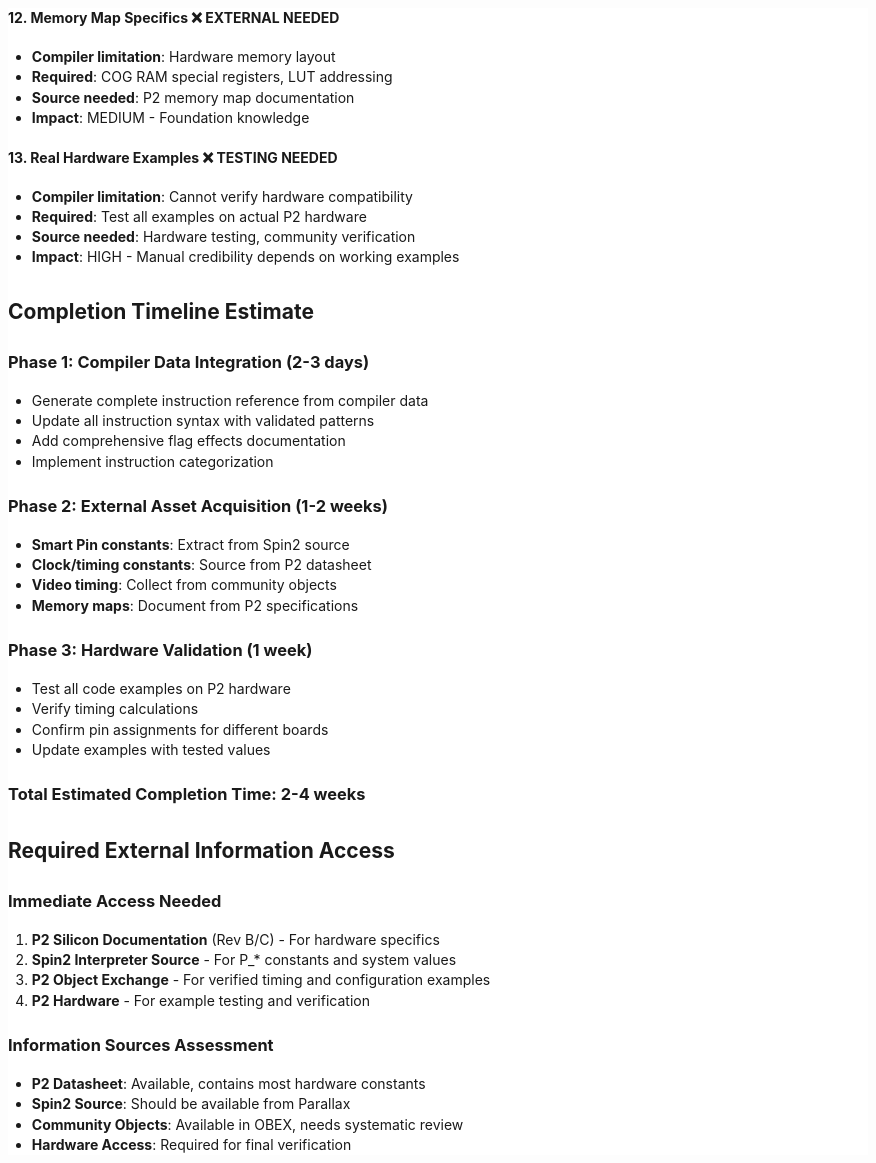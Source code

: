 #### 12. Memory Map Specifics ❌ EXTERNAL NEEDED
- **Compiler limitation**: Hardware memory layout
- **Required**: COG RAM special registers, LUT addressing
- **Source needed**: P2 memory map documentation
- **Impact**: MEDIUM - Foundation knowledge

#### 13. Real Hardware Examples ❌ TESTING NEEDED
- **Compiler limitation**: Cannot verify hardware compatibility
- **Required**: Test all examples on actual P2 hardware
- **Source needed**: Hardware testing, community verification
- **Impact**: HIGH - Manual credibility depends on working examples

## Completion Timeline Estimate

### Phase 1: Compiler Data Integration (2-3 days)
- Generate complete instruction reference from compiler data
- Update all instruction syntax with validated patterns  
- Add comprehensive flag effects documentation
- Implement instruction categorization

### Phase 2: External Asset Acquisition (1-2 weeks)
- **Smart Pin constants**: Extract from Spin2 source
- **Clock/timing constants**: Source from P2 datasheet
- **Video timing**: Collect from community objects
- **Memory maps**: Document from P2 specifications

### Phase 3: Hardware Validation (1 week)
- Test all code examples on P2 hardware
- Verify timing calculations
- Confirm pin assignments for different boards
- Update examples with tested values

### **Total Estimated Completion Time: 2-4 weeks**

## Required External Information Access

### Immediate Access Needed
1. **P2 Silicon Documentation** (Rev B/C) - For hardware specifics
2. **Spin2 Interpreter Source** - For P_* constants and system values
3. **P2 Object Exchange** - For verified timing and configuration examples
4. **P2 Hardware** - For example testing and verification

### Information Sources Assessment
- **P2 Datasheet**: Available, contains most hardware constants
- **Spin2 Source**: Should be available from Parallax
- **Community Objects**: Available in OBEX, needs systematic review
- **Hardware Access**: Required for final verification
